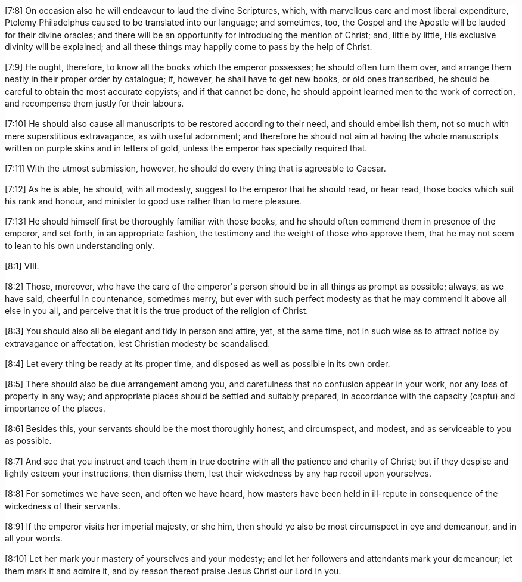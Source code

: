 [7:8] On occasion also he will endeavour to laud the divine Scriptures, which, with marvellous care and most liberal expenditure, Ptolemy Philadelphus caused to be translated into our language; and sometimes, too, the Gospel and the Apostle will be lauded for their divine oracles; and there will be an opportunity for introducing the mention of Christ; and, little by little, His exclusive divinity will be explained; and all these things may happily come to pass by the help of Christ.

[7:9] He ought, therefore, to know all the books which the emperor possesses; he should often turn them over, and arrange them neatly in their proper order by catalogue; if, however, he shall have to get new books, or old ones transcribed, he should be careful to obtain the most accurate copyists; and if that cannot be done, he should appoint learned men to the work of correction, and recompense them justly for their labours.

[7:10] He should also cause all manuscripts to be restored according to their need, and should embellish them, not so much with mere superstitious extravagance, as with useful adornment; and therefore he should not aim at having the whole manuscripts written on purple skins and in letters of gold, unless the emperor has specially required that.

[7:11] With the utmost submission, however, he should do every thing that is agreeable to Caesar.

[7:12] As he is able, he should, with all modesty, suggest to the emperor that he should read, or hear read, those books which suit his rank and honour, and minister to good use rather than to mere pleasure.

[7:13] He should himself first be thoroughly familiar with those books, and he should often commend them in presence of the emperor, and set forth, in an appropriate fashion, the testimony and the weight of those who approve them, that he may not seem to lean to his own understanding only.

[8:1] VIII.

[8:2] Those, moreover, who have the care of the emperor's person should be in all things as prompt as possible; always, as we have said, cheerful in countenance, sometimes merry, but ever with such perfect modesty as that he may commend it above all else in you all, and perceive that it is the true product of the religion of Christ.

[8:3] You should also all be elegant and tidy in person and attire, yet, at the same time, not in such wise as to attract notice by extravagance or affectation, lest Christian modesty be scandalised.

[8:4] Let every thing be ready at its proper time, and disposed as well as possible in its own order.

[8:5] There should also be due arrangement among you, and carefulness that no confusion appear in your work, nor any loss of property in any way; and appropriate places should be settled and suitably prepared, in accordance with the capacity (captu) and importance of the places.

[8:6] Besides this, your servants should be the most thoroughly honest, and circumspect, and modest, and as serviceable to you as possible.

[8:7] And see that you instruct and teach them in true doctrine with all the patience and charity of Christ; but if they despise and lightly esteem your instructions, then dismiss them, lest their wickedness by any hap recoil upon yourselves.

[8:8] For sometimes we have seen, and often we have heard, how masters have been held in ill-repute in consequence of the wickedness of their servants.

[8:9] If the emperor visits her imperial majesty, or she him, then should ye also be most circumspect in eye and demeanour, and in all your words.

[8:10] Let her mark your mastery of yourselves and your modesty; and let her followers and attendants mark your demeanour; let them mark it and admire it, and by reason thereof praise Jesus Christ our Lord in you.
